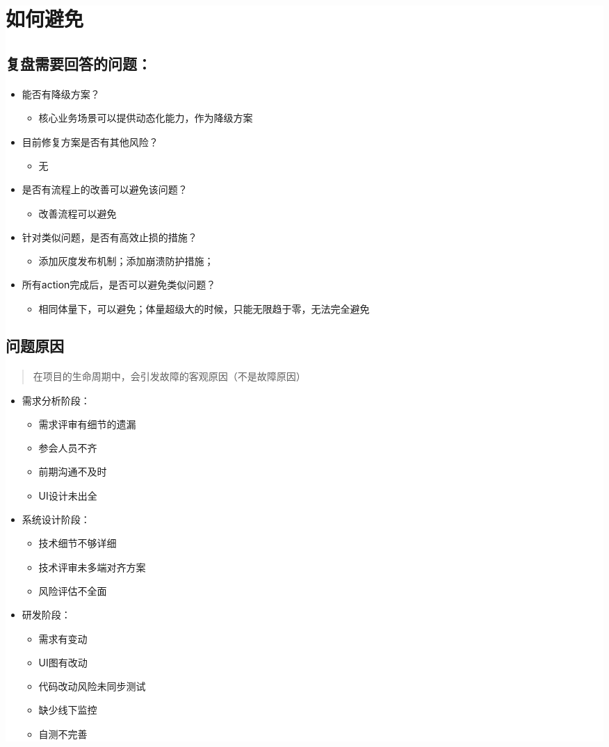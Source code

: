 

# 如何避免

## 复盘需要回答的问题：

- 能否有降级方案？

    - 核心业务场景可以提供动态化能力，作为降级方案

- 目前修复方案是否有其他风险？

    - 无

- 是否有流程上的改善可以避免该问题？

    - 改善流程可以避免

- 针对类似问题，是否有高效止损的措施？

    - 添加灰度发布机制；添加崩溃防护措施；

- 所有action完成后，是否可以避免类似问题？

    - 相同体量下，可以避免；体量超级大的时候，只能无限趋于零，无法完全避免



## 问题原因

> 在项目的生命周期中，会引发故障的客观原因（不是故障原因）

- 需求分析阶段：

    - 需求评审有细节的遗漏

    - 参会人员不齐

    - 前期沟通不及时

    - UI设计未出全

- 系统设计阶段：

    - 技术细节不够详细

    - 技术评审未多端对齐方案

    - 风险评估不全面

- 研发阶段：

    - 需求有变动

    - UI图有改动

    - 代码改动风险未同步测试

    - 缺少线下监控

    - 自测不完善
